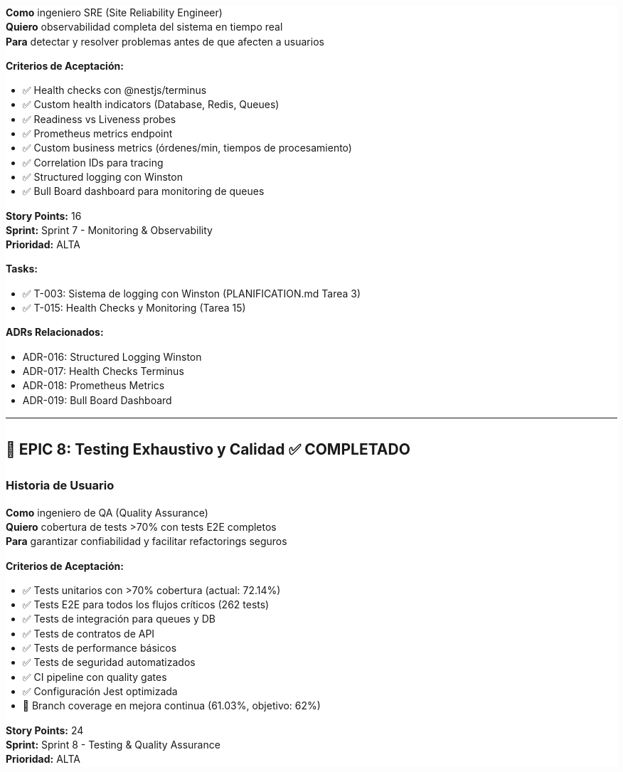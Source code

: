 **Como** ingeniero SRE (Site Reliability Engineer)  
**Quiero** observabilidad completa del sistema en tiempo real  
**Para** detectar y resolver problemas antes de que afecten a usuarios

**Criterios de Aceptación:**

- ✅ Health checks con @nestjs/terminus
- ✅ Custom health indicators (Database, Redis, Queues)
- ✅ Readiness vs Liveness probes
- ✅ Prometheus metrics endpoint
- ✅ Custom business metrics (órdenes/min, tiempos de procesamiento)
- ✅ Correlation IDs para tracing
- ✅ Structured logging con Winston
- ✅ Bull Board dashboard para monitoring de queues

**Story Points:** 16  
**Sprint:** Sprint 7 - Monitoring & Observability  
**Prioridad:** ALTA

**Tasks:**

- ✅ T-003: Sistema de logging con Winston (PLANIFICATION.md Tarea 3)
- ✅ T-015: Health Checks y Monitoring (Tarea 15)

**ADRs Relacionados:**

- ADR-016: Structured Logging Winston
- ADR-017: Health Checks Terminus
- ADR-018: Prometheus Metrics
- ADR-019: Bull Board Dashboard

---

## 🎯 **EPIC 8: Testing Exhaustivo y Calidad** ✅ COMPLETADO

### Historia de Usuario

**Como** ingeniero de QA (Quality Assurance)  
**Quiero** cobertura de tests >70% con tests E2E completos  
**Para** garantizar confiabilidad y facilitar refactorings seguros

**Criterios de Aceptación:**

- ✅ Tests unitarios con >70% cobertura (actual: 72.14%)
- ✅ Tests E2E para todos los flujos críticos (262 tests)
- ✅ Tests de integración para queues y DB
- ✅ Tests de contratos de API
- ✅ Tests de performance básicos
- ✅ Tests de seguridad automatizados
- ✅ CI pipeline con quality gates
- ✅ Configuración Jest optimizada
- 🔄 Branch coverage en mejora continua (61.03%, objetivo: 62%)

**Story Points:** 24  
**Sprint:** Sprint 8 - Testing & Quality Assurance  
**Prioridad:** ALTA
